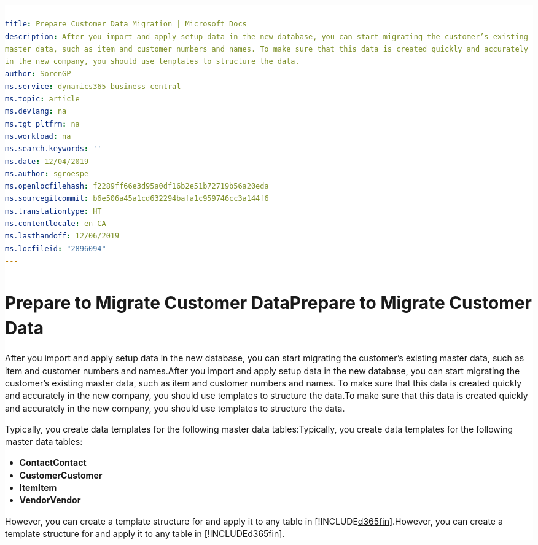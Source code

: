 ```yaml
---
title: Prepare Customer Data Migration | Microsoft Docs
description: After you import and apply setup data in the new database, you can start migrating the customer’s existing master data, such as item and customer numbers and names. To make sure that this data is created quickly and accurately in the new company, you should use templates to structure the data.
author: SorenGP
ms.service: dynamics365-business-central
ms.topic: article
ms.devlang: na
ms.tgt_pltfrm: na
ms.workload: na
ms.search.keywords: ''
ms.date: 12/04/2019
ms.author: sgroespe
ms.openlocfilehash: f2289ff66e3d95a0df16b2e51b72719b56a20eda
ms.sourcegitcommit: b6e506a45a1cd632294bafa1c959746cc3a144f6
ms.translationtype: HT
ms.contentlocale: en-CA
ms.lasthandoff: 12/06/2019
ms.locfileid: "2896094"
---
```

# <a name="prepare-to-migrate-customer-data"></a><span data-ttu-id="f8ae5-104">Prepare to Migrate Customer Data</span><span class="sxs-lookup"><span data-stu-id="f8ae5-104">Prepare to Migrate Customer Data</span></span>
<span data-ttu-id="f8ae5-105">After you import and apply setup data in the new database, you can start migrating the customer’s existing master data, such as item and customer numbers and names.</span><span class="sxs-lookup"><span data-stu-id="f8ae5-105">After you import and apply setup data in the new database, you can start migrating the customer’s existing master data, such as item and customer numbers and names.</span></span> <span data-ttu-id="f8ae5-106">To make sure that this data is created quickly and accurately in the new company, you should use templates to structure the data.</span><span class="sxs-lookup"><span data-stu-id="f8ae5-106">To make sure that this data is created quickly and accurately in the new company, you should use templates to structure the data.</span></span>  

<span data-ttu-id="f8ae5-107">Typically, you create data templates for the following master data tables:</span><span class="sxs-lookup"><span data-stu-id="f8ae5-107">Typically, you create data templates for the following master data tables:</span></span>  

-   <span data-ttu-id="f8ae5-108">**Contact**</span><span class="sxs-lookup"><span data-stu-id="f8ae5-108">**Contact**</span></span>  
-   <span data-ttu-id="f8ae5-109">**Customer**</span><span class="sxs-lookup"><span data-stu-id="f8ae5-109">**Customer**</span></span>  
-   <span data-ttu-id="f8ae5-110">**Item**</span><span class="sxs-lookup"><span data-stu-id="f8ae5-110">**Item**</span></span>  
-   <span data-ttu-id="f8ae5-111">**Vendor**</span><span class="sxs-lookup"><span data-stu-id="f8ae5-111">**Vendor**</span></span>  

<span data-ttu-id="f8ae5-112">However, you can create a template structure for and apply it to any table in [!INCLUDE[d365fin](includes/d365fin_md.md)].</span><span class="sxs-lookup"><span data-stu-id="f8ae5-112">However, you can create a template structure for and apply it to any table in [!INCLUDE[d365fin](includes/d365fin_md.md)].</span></span>  
